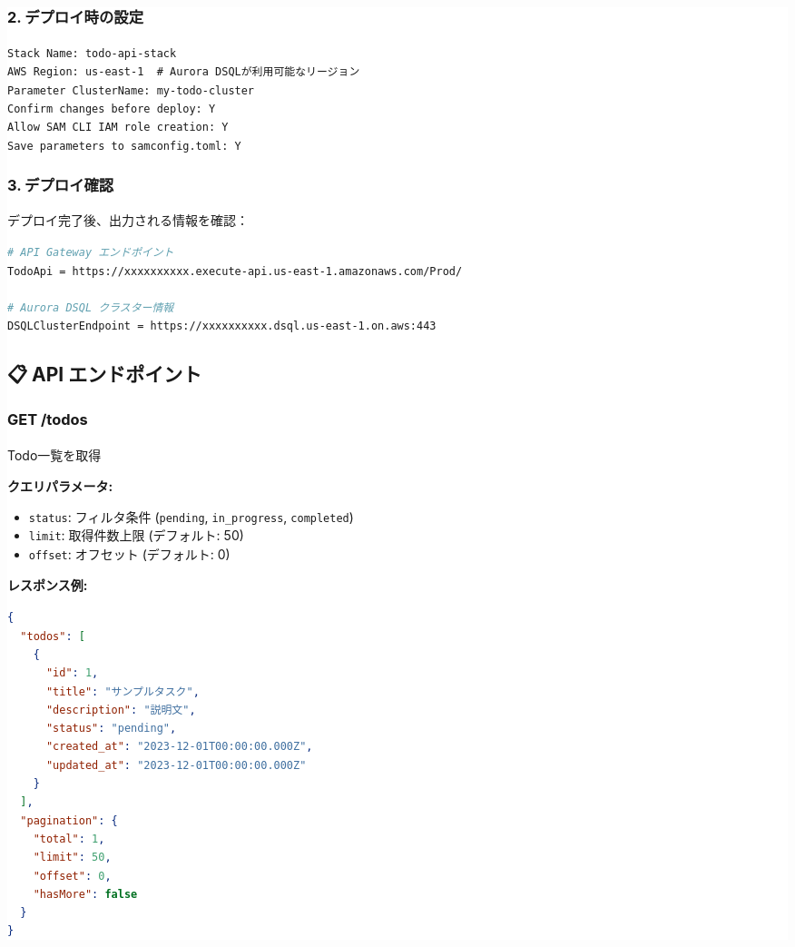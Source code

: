 ### 2. デプロイ時の設定

```
Stack Name: todo-api-stack
AWS Region: us-east-1  # Aurora DSQLが利用可能なリージョン
Parameter ClusterName: my-todo-cluster
Confirm changes before deploy: Y
Allow SAM CLI IAM role creation: Y
Save parameters to samconfig.toml: Y
```

### 3. デプロイ確認

デプロイ完了後、出力される情報を確認：

```bash
# API Gateway エンドポイント
TodoApi = https://xxxxxxxxxx.execute-api.us-east-1.amazonaws.com/Prod/

# Aurora DSQL クラスター情報
DSQLClusterEndpoint = https://xxxxxxxxxx.dsql.us-east-1.on.aws:443
```

## 📋 API エンドポイント

### GET /todos
Todo一覧を取得

**クエリパラメータ:**
- `status`: フィルタ条件 (`pending`, `in_progress`, `completed`)
- `limit`: 取得件数上限 (デフォルト: 50)
- `offset`: オフセット (デフォルト: 0)

**レスポンス例:**
```json
{
  "todos": [
    {
      "id": 1,
      "title": "サンプルタスク",
      "description": "説明文",
      "status": "pending",
      "created_at": "2023-12-01T00:00:00.000Z",
      "updated_at": "2023-12-01T00:00:00.000Z"
    }
  ],
  "pagination": {
    "total": 1,
    "limit": 50,
    "offset": 0,
    "hasMore": false
  }
}
```
